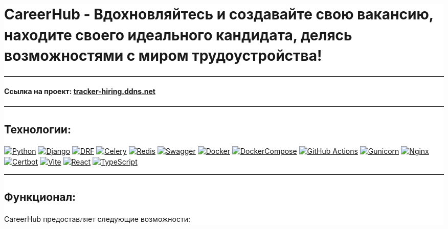 
# CareerHub - Вдохновляйтесь и создавайте свою вакансию, находите своего идеального кандидата, делясь возможностями с миром трудоустройства!

***

#### Ссылка на проект: [tracker-hiring.ddns.net](https://tracker-hiring.ddns.net)

***

## Технологии:

[![Python](https://img.shields.io/badge/Python-%203.10-blue?style=flat-square&logo=Python)](https://www.python.org/)
[![Django](https://img.shields.io/badge/Django-%203.2.18-blue?style=flat-square&logo=django)](https://www.djangoproject.com/)
[![DRF](https://img.shields.io/badge/DjangoRESTFramework-%203.14.0-blue?style=flat-square&logo=django)](https://www.django-rest-framework.org/)
[![Celery](https://img.shields.io/badge/Celery-%205.2.7-blue?style=flat-square&logo=celery)](https://docs.celeryq.dev/en/stable/)
[![Redis](https://img.shields.io/badge/Redis-%205.0.0-blue?style=flat-square&logo=redis)](https://redis.io/)
[![Swagger](https://img.shields.io/badge/Swagger-%201.21.7-blue?style=flat-square&logo=swagger)](https://swagger.io/)
[![Docker](https://img.shields.io/badge/Docker-%2024.0.5-blue?style=flat-square&logo=docker)](https://www.docker.com/)
[![DockerCompose](https://img.shields.io/badge/Docker_Compose-%202.21.0-blue?style=flat-square&logo=docsdotrs)](https://docs.docker.com/compose/)
[![GitHub Actions](https://img.shields.io/badge/GitHub_Actions-%20-blue?style=flat-square&logo=githubactions)](https://github.com/features/actions)
[![Gunicorn](https://img.shields.io/badge/Gunicorn-%2020.0.4-blue?style=flat-square&logo=gunicorn)](https://gunicorn.org/)
[![Nginx](https://img.shields.io/badge/Nginx-%201.22.1-blue?style=flat-square&logo=nginx)](https://www.nginx.com/)
[![Certbot](https://img.shields.io/badge/certbot-%202.7.3-blue?style=flat-square&logo=letsencrypt)](https://certbot.eff.org/)
[![Vite](https://img.shields.io/badge/Vite-%20-blue?style=flat-square&logo=vite)](https://vitejs.dev/)
[![React](https://img.shields.io/badge/React-%20-blue?style=flat-square&logo=react)](https://react.dev/)
[![TypeScript](https://img.shields.io/badge/TypeScript-%20-blue?style=flat-square&logo=typescript)](https://www.typescriptlang.org/)

***

## Функционал:

CareerHub предоставляет следующие возможности:

